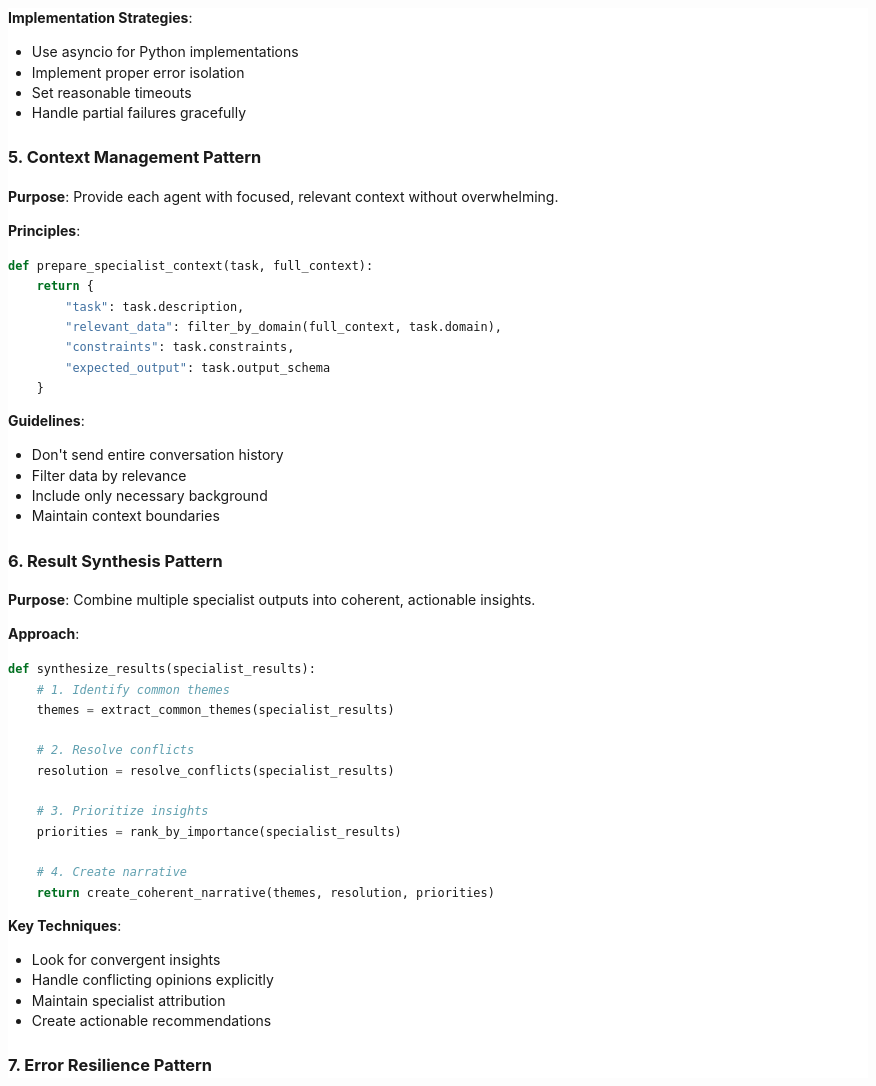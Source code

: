 **Implementation Strategies**:
- Use asyncio for Python implementations
- Implement proper error isolation
- Set reasonable timeouts
- Handle partial failures gracefully

### 5. Context Management Pattern

**Purpose**: Provide each agent with focused, relevant context without overwhelming.

**Principles**:
```python
def prepare_specialist_context(task, full_context):
    return {
        "task": task.description,
        "relevant_data": filter_by_domain(full_context, task.domain),
        "constraints": task.constraints,
        "expected_output": task.output_schema
    }
```

**Guidelines**:
- Don't send entire conversation history
- Filter data by relevance
- Include only necessary background
- Maintain context boundaries

### 6. Result Synthesis Pattern

**Purpose**: Combine multiple specialist outputs into coherent, actionable insights.

**Approach**:
```python
def synthesize_results(specialist_results):
    # 1. Identify common themes
    themes = extract_common_themes(specialist_results)
    
    # 2. Resolve conflicts
    resolution = resolve_conflicts(specialist_results)
    
    # 3. Prioritize insights
    priorities = rank_by_importance(specialist_results)
    
    # 4. Create narrative
    return create_coherent_narrative(themes, resolution, priorities)
```

**Key Techniques**:
- Look for convergent insights
- Handle conflicting opinions explicitly
- Maintain specialist attribution
- Create actionable recommendations

### 7. Error Resilience Pattern

